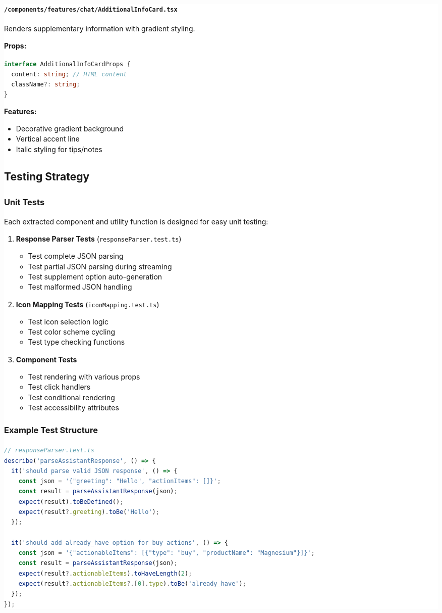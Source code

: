 #### `/components/features/chat/AdditionalInfoCard.tsx`
Renders supplementary information with gradient styling.

**Props:**
```typescript
interface AdditionalInfoCardProps {
  content: string; // HTML content
  className?: string;
}
```

**Features:**
- Decorative gradient background
- Vertical accent line
- Italic styling for tips/notes

## Testing Strategy

### Unit Tests
Each extracted component and utility function is designed for easy unit testing:

1. **Response Parser Tests** (`responseParser.test.ts`)
   - Test complete JSON parsing
   - Test partial JSON parsing during streaming
   - Test supplement option auto-generation
   - Test malformed JSON handling

2. **Icon Mapping Tests** (`iconMapping.test.ts`)
   - Test icon selection logic
   - Test color scheme cycling
   - Test type checking functions

3. **Component Tests**
   - Test rendering with various props
   - Test click handlers
   - Test conditional rendering
   - Test accessibility attributes

### Example Test Structure
```typescript
// responseParser.test.ts
describe('parseAssistantResponse', () => {
  it('should parse valid JSON response', () => {
    const json = '{"greeting": "Hello", "actionItems": []}';
    const result = parseAssistantResponse(json);
    expect(result).toBeDefined();
    expect(result?.greeting).toBe('Hello');
  });

  it('should add already_have option for buy actions', () => {
    const json = '{"actionableItems": [{"type": "buy", "productName": "Magnesium"}]}';
    const result = parseAssistantResponse(json);
    expect(result?.actionableItems).toHaveLength(2);
    expect(result?.actionableItems?.[0].type).toBe('already_have');
  });
});
```
